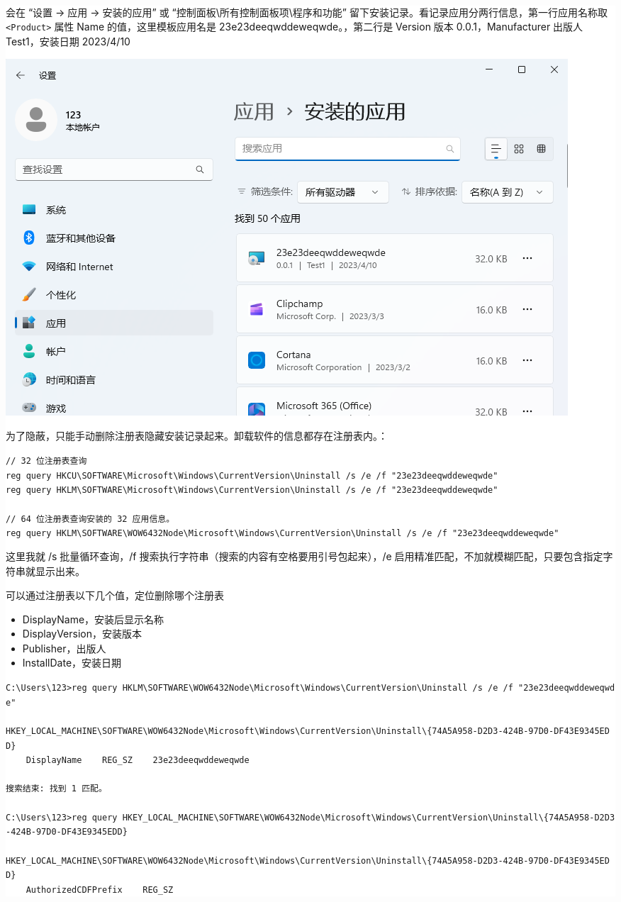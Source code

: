 会在 “设置 -> 应用 -> 安装的应用” 或 “控制面板\\所有控制面板项\\程序和功能” 留下安装记录。看记录应用分两行信息，第一行应用名称取 `<Product>` 属性 Name 的值，这里模板应用名是 23e23deeqwddeweqwde。，第二行是 Version 版本 0.0.1，Manufacturer 出版人 Test1，安装日期 2023/4/10

![系统应用安装的名称.png](assets/1698895488-4d021bbe99004b55a7391ed32c005db5.png)

为了隐蔽，只能手动删除注册表隐藏安装记录起来。卸载软件的信息都存在注册表内。：

```plaintext
// 32 位注册表查询
reg query HKCU\SOFTWARE\Microsoft\Windows\CurrentVersion\Uninstall /s /e /f "23e23deeqwddeweqwde"
reg query HKLM\SOFTWARE\Microsoft\Windows\CurrentVersion\Uninstall /s /e /f "23e23deeqwddeweqwde"

// 64 位注册表查询安装的 32 应用信息。
reg query HKLM\SOFTWARE\WOW6432Node\Microsoft\Windows\CurrentVersion\Uninstall /s /e /f "23e23deeqwddeweqwde"
```

这里我就 /s 批量循环查询，/f 搜索执行字符串（搜索的内容有空格要用引号包起来），/e 启用精准匹配，不加就模糊匹配，只要包含指定字符串就显示出来。

可以通过注册表以下几个值，定位删除哪个注册表

-   DisplayName，安装后显示名称
-   DisplayVersion，安装版本
-   Publisher，出版人
-   InstallDate，安装日期

```plaintext
C:\Users\123>reg query HKLM\SOFTWARE\WOW6432Node\Microsoft\Windows\CurrentVersion\Uninstall /s /e /f "23e23deeqwddeweqwde"

HKEY_LOCAL_MACHINE\SOFTWARE\WOW6432Node\Microsoft\Windows\CurrentVersion\Uninstall\{74A5A958-D2D3-424B-97D0-DF43E9345EDD}
    DisplayName    REG_SZ    23e23deeqwddeweqwde

搜索结束: 找到 1 匹配。

C:\Users\123>reg query HKEY_LOCAL_MACHINE\SOFTWARE\WOW6432Node\Microsoft\Windows\CurrentVersion\Uninstall\{74A5A958-D2D3-424B-97D0-DF43E9345EDD}

HKEY_LOCAL_MACHINE\SOFTWARE\WOW6432Node\Microsoft\Windows\CurrentVersion\Uninstall\{74A5A958-D2D3-424B-97D0-DF43E9345EDD}
    AuthorizedCDFPrefix    REG_SZ
```